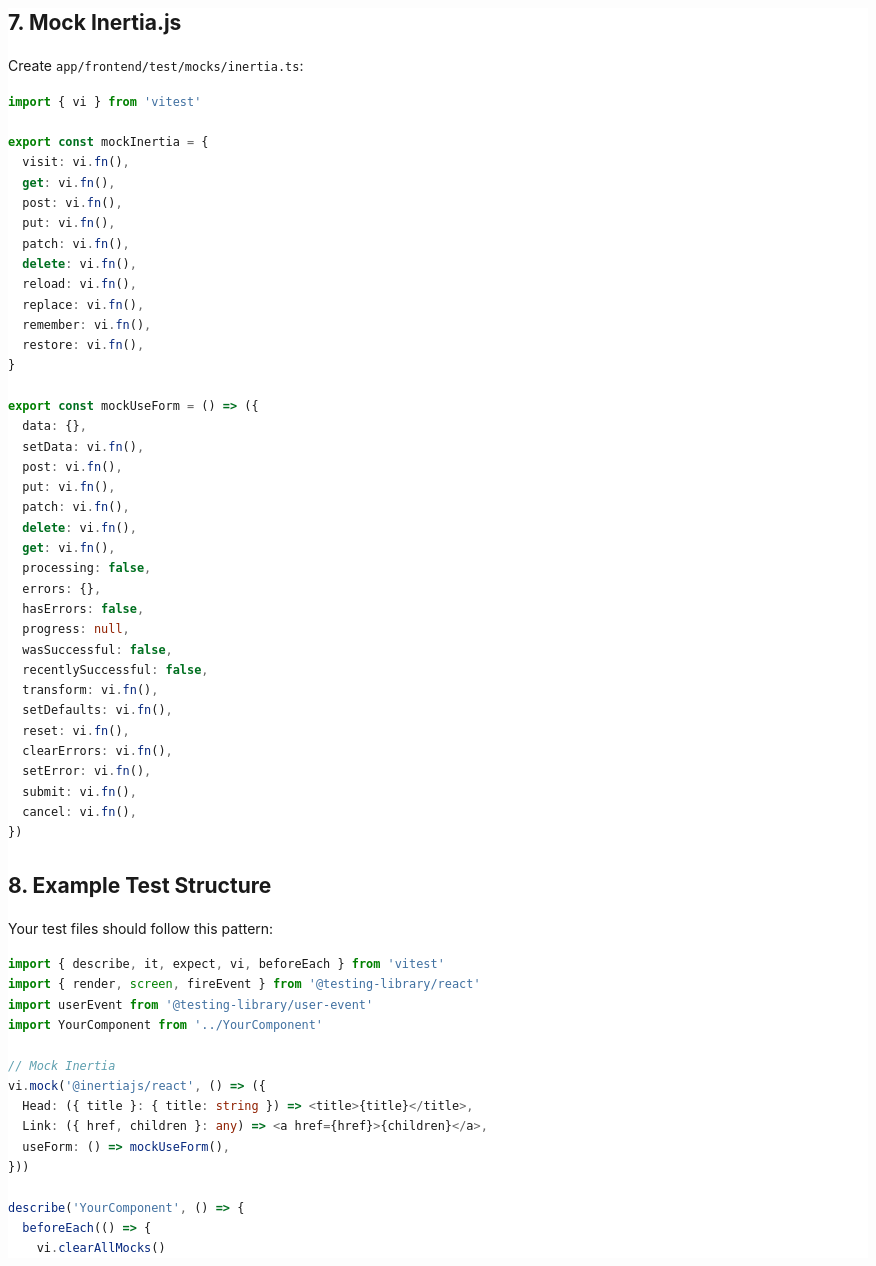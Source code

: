 ## 7. Mock Inertia.js

Create `app/frontend/test/mocks/inertia.ts`:

```typescript
import { vi } from 'vitest'

export const mockInertia = {
  visit: vi.fn(),
  get: vi.fn(),
  post: vi.fn(),
  put: vi.fn(),
  patch: vi.fn(),
  delete: vi.fn(),
  reload: vi.fn(),
  replace: vi.fn(),
  remember: vi.fn(),
  restore: vi.fn(),
}

export const mockUseForm = () => ({
  data: {},
  setData: vi.fn(),
  post: vi.fn(),
  put: vi.fn(),
  patch: vi.fn(),
  delete: vi.fn(),
  get: vi.fn(),
  processing: false,
  errors: {},
  hasErrors: false,
  progress: null,
  wasSuccessful: false,
  recentlySuccessful: false,
  transform: vi.fn(),
  setDefaults: vi.fn(),
  reset: vi.fn(),
  clearErrors: vi.fn(),
  setError: vi.fn(),
  submit: vi.fn(),
  cancel: vi.fn(),
})
```

## 8. Example Test Structure

Your test files should follow this pattern:

```typescript
import { describe, it, expect, vi, beforeEach } from 'vitest'
import { render, screen, fireEvent } from '@testing-library/react'
import userEvent from '@testing-library/user-event'
import YourComponent from '../YourComponent'

// Mock Inertia
vi.mock('@inertiajs/react', () => ({
  Head: ({ title }: { title: string }) => <title>{title}</title>,
  Link: ({ href, children }: any) => <a href={href}>{children}</a>,
  useForm: () => mockUseForm(),
}))

describe('YourComponent', () => {
  beforeEach(() => {
    vi.clearAllMocks()
```